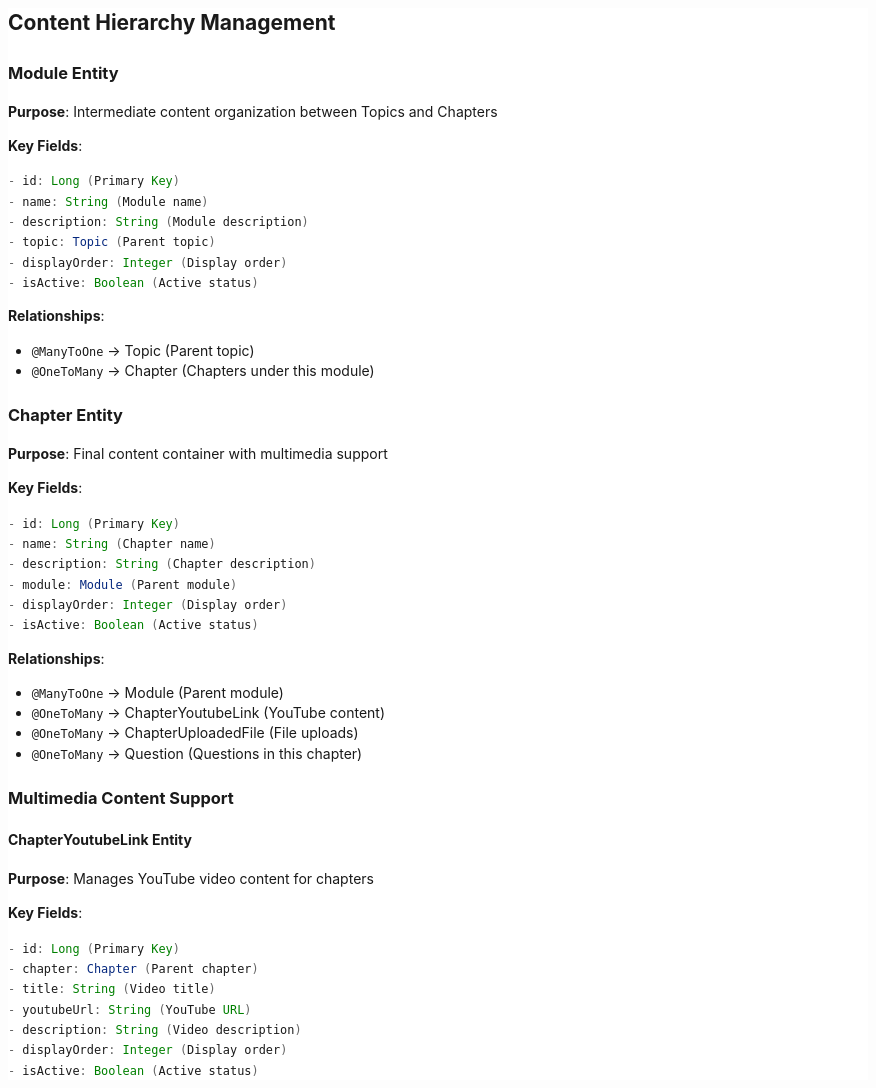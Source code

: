 
## Content Hierarchy Management

### Module Entity
**Purpose**: Intermediate content organization between Topics and Chapters

**Key Fields**:
```java
- id: Long (Primary Key)
- name: String (Module name)
- description: String (Module description)
- topic: Topic (Parent topic)
- displayOrder: Integer (Display order)
- isActive: Boolean (Active status)
```

**Relationships**:
- `@ManyToOne` → Topic (Parent topic)
- `@OneToMany` → Chapter (Chapters under this module)

### Chapter Entity
**Purpose**: Final content container with multimedia support

**Key Fields**:
```java
- id: Long (Primary Key)
- name: String (Chapter name)
- description: String (Chapter description)
- module: Module (Parent module)
- displayOrder: Integer (Display order)
- isActive: Boolean (Active status)
```

**Relationships**:
- `@ManyToOne` → Module (Parent module)
- `@OneToMany` → ChapterYoutubeLink (YouTube content)
- `@OneToMany` → ChapterUploadedFile (File uploads)
- `@OneToMany` → Question (Questions in this chapter)

### Multimedia Content Support

#### ChapterYoutubeLink Entity
**Purpose**: Manages YouTube video content for chapters

**Key Fields**:
```java
- id: Long (Primary Key)
- chapter: Chapter (Parent chapter)
- title: String (Video title)
- youtubeUrl: String (YouTube URL)
- description: String (Video description)
- displayOrder: Integer (Display order)
- isActive: Boolean (Active status)
```
